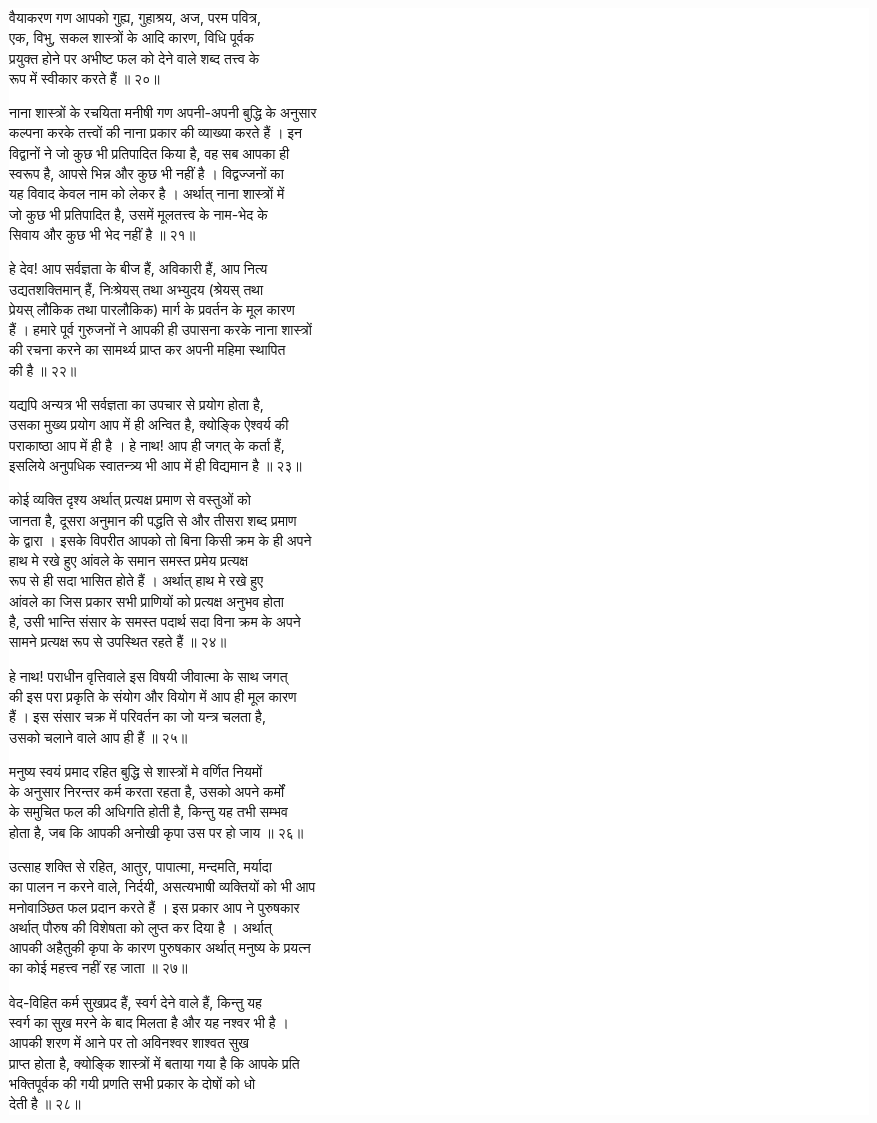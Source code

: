 वैयाकरण गण आपको गुह्य, गुहाश्रय, अज, परम पवित्र,  
एक, विभु, सकल शास्त्रों के आदि कारण, विधि पूर्वक  
प्रयुक्त होने पर अभीष्ट फल को देने वाले शब्द तत्त्व के  
रूप में स्वीकार करते हैं ॥ २०॥  
  
नाना शास्त्रों के रचयिता मनीषी गण अपनी-अपनी बुद्धि के अनुसार  
कल्पना करके तत्त्वों की नाना प्रकार की व्याख्या करते हैं । इन  
विद्वानों ने जो कुछ भी प्रतिपादित किया है, वह सब आपका ही  
स्वरूप है, आपसे भिन्न और कुछ भी नहीं है । विद्वज्जनों का  
यह विवाद केवल नाम को लेकर है । अर्थात् नाना शास्त्रों में  
जो कुछ भी प्रतिपादित है, उसमें मूलतत्त्व के नाम-भेद के  
सिवाय और कुछ भी भेद नहीं है ॥ २१॥  
  
हे देव! आप सर्वज्ञता के बीज हैं, अविकारी हैं, आप नित्य  
उद्यतशक्तिमान् हैं, निःश्रेयस् तथा अभ्युदय (श्रेयस् तथा  
प्रेयस् लौकिक तथा पारलौकिक) मार्ग के प्रवर्तन के मूल कारण  
हैं । हमारे पूर्व गुरुजनों ने आपकी ही उपासना करके नाना शास्त्रों  
की रचना करने का सामर्थ्य प्राप्त कर अपनी महिमा स्थापित  
की है ॥ २२॥  
  
यद्यपि अन्यत्र भी सर्वज्ञता का उपचार से प्रयोग होता है,  
उसका मुख्य प्रयोग आप में ही अन्वित है, क्योङ्कि ऐश्वर्य की  
पराकाष्ठा आप में ही है । हे नाथ! आप ही जगत् के कर्ता हैं,  
इसलिये अनुपधिक स्वातन्त्र्य भी आप में ही विद्यमान है ॥ २३॥  
  
कोई व्यक्ति दृश्य अर्थात् प्रत्यक्ष प्रमाण से वस्तुओं को  
जानता है, दूसरा अनुमान की पद्धति से और तीसरा शब्द प्रमाण  
के द्वारा । इसके विपरीत आपको तो बिना किसी क्रम के ही अपने  
हाथ मे रखे हुए आंवले के समान समस्त प्रमेय प्रत्यक्ष  
रूप से ही सदा भासित होते हैं । अर्थात् हाथ मे रखे हुए  
आंवले का जिस प्रकार सभी प्राणियों को प्रत्यक्ष अनुभव होता  
है, उसी भान्ति संसार के समस्त पदार्थ सदा विना क्रम के अपने  
सामने प्रत्यक्ष रूप से उपस्थित रहते हैं ॥ २४॥  
  
हे नाथ! पराधीन वृत्तिवाले इस विषयी जीवात्मा के साथ जगत्  
की इस परा प्रकृति के संयोग और वियोग में आप ही मूल कारण  
हैं । इस संसार चक्र में परिवर्तन का जो यन्त्र चलता है,  
उसको चलाने वाले आप ही हैं ॥ २५॥  
  
मनुष्य स्वयं प्रमाद रहित बुद्धि से शास्त्रों मे वर्णित नियमों  
के अनुसार निरन्तर कर्म करता रहता है, उसको अपने कर्मों  
के समुचित फल की अधिगति होती है, किन्तु यह तभी सम्भव  
होता है, जब कि आपकी अनोखी कृपा उस पर हो जाय ॥ २६॥  
  
उत्साह शक्ति से रहित, आतुर, पापात्मा, मन्दमति, मर्यादा  
का पालन न करने वाले, निर्दयी, असत्यभाषी व्यक्तियों को भी आप  
मनोवाञ्छित फल प्रदान करते हैं । इस प्रकार आप ने पुरुषकार  
अर्थात् पौरुष की विशेषता को लुप्त कर दिया है । अर्थात्  
आपकी अहैतुकी कृपा के कारण पुरुषकार अर्थात् मनुष्य के प्रयत्न  
का कोई महत्त्व नहीं रह जाता ॥ २७॥  
  
वेद-विहित कर्म सुखप्रद हैं, स्वर्ग देने वाले हैं, किन्तु यह  
स्वर्ग का सुख मरने के बाद मिलता है और यह नश्वर भी है ।  
आपकी शरण में आने पर तो अविनश्वर शाश्वत सुख  
प्राप्त होता है, क्योङ्कि शास्त्रों में बताया गया है कि आपके प्रति  
भक्तिपूर्वक की गयी प्रणति सभी प्रकार के दोषों को धो  
देती है ॥ २८॥  
  